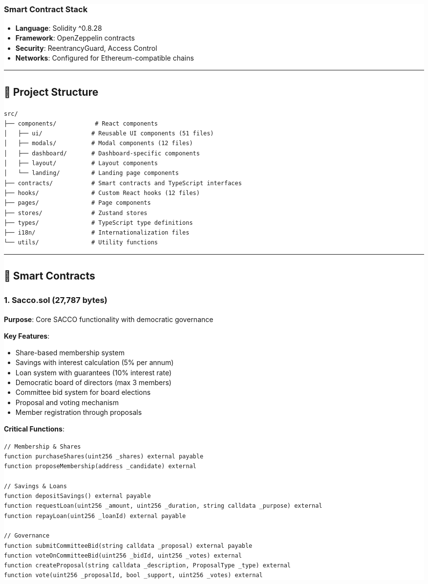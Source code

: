 ### Smart Contract Stack
- **Language**: Solidity ^0.8.28
- **Framework**: OpenZeppelin contracts
- **Security**: ReentrancyGuard, Access Control
- **Networks**: Configured for Ethereum-compatible chains

---

## 📁 Project Structure

```
src/
├── components/           # React components
│   ├── ui/              # Reusable UI components (51 files)
│   ├── modals/          # Modal components (12 files)
│   ├── dashboard/       # Dashboard-specific components
│   ├── layout/          # Layout components
│   └── landing/         # Landing page components
├── contracts/           # Smart contracts and TypeScript interfaces
├── hooks/               # Custom React hooks (12 files)
├── pages/               # Page components
├── stores/              # Zustand stores
├── types/               # TypeScript type definitions
├── i18n/                # Internationalization files
└── utils/               # Utility functions
```

---

## 🔗 Smart Contracts

### 1. **Sacco.sol** (27,787 bytes)
**Purpose**: Core SACCO functionality with democratic governance

**Key Features**:
- Share-based membership system
- Savings with interest calculation (5% per annum)
- Loan system with guarantees (10% interest rate)
- Democratic board of directors (max 3 members)
- Committee bid system for board elections
- Proposal and voting mechanism
- Member registration through proposals

**Critical Functions**:
```solidity
// Membership & Shares
function purchaseShares(uint256 _shares) external payable
function proposeMembership(address _candidate) external

// Savings & Loans
function depositSavings() external payable
function requestLoan(uint256 _amount, uint256 _duration, string calldata _purpose) external
function repayLoan(uint256 _loanId) external payable

// Governance
function submitCommitteeBid(string calldata _proposal) external payable
function voteOnCommitteeBid(uint256 _bidId, uint256 _votes) external
function createProposal(string calldata _description, ProposalType _type) external
function vote(uint256 _proposalId, bool _support, uint256 _votes) external
```

